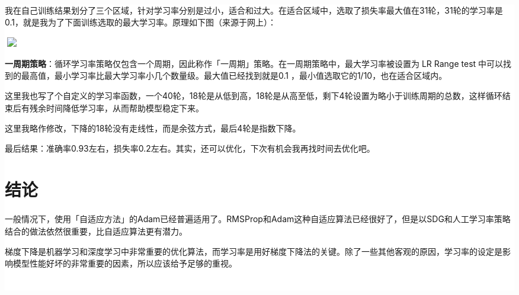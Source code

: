 ​	我在自己训练结果划分了三个区域，针对学习率分别是过小，适合和过大。在适合区域中，选取了损失率最大值在31轮，31轮的学习率是0.1，就是我为了下面训练选取的最大学习率。原理如下图（来源于网上）：

​	![](http://5b0988e595225.cdn.sohucs.com/images/20181209/add79c930da54d5fa967cddc2942a35b.jpeg)

​    **一周期策略**：循环学习率策略仅包含一个周期，因此称作「一周期」策略。在一周期策略中，最大学习率被设置为 LR Range test 中可以找到的最高值，最小学习率比最大学习率小几个数量级。最大值已经找到就是0.1 ，最小值选取它的1/10，也在适合区域内。

​	这里我也写了个自定义的学习率函数，一个40轮，18轮是从低到高，18轮是从高至低，剩下4轮设置为略小于训练周期的总数，这样循环结束后有残余时间降低学习率，从而帮助模型稳定下来。

​	这里我略作修改，下降的18轮没有走线性，而是余弦方式，最后4轮是指数下降。

​    最后结果：准确率0.93左右，损失率0.2左右。其实，还可以优化，下次有机会我再找时间去优化吧。



# 结论

​	一般情况下，使用「自适应方法」的Adam已经普遍适用了。RMSProp和Adam这种自适应算法已经很好了，但是以SDG和人工学习率策略结合的做法依然很重要，比自适应算法更有潜力。

​	梯度下降是机器学习和深度学习中非常重要的优化算法，而学习率是用好梯度下降法的关键。除了一些其他客观的原因，学习率的设定是影响模型性能好坏的非常重要的因素，所以应该给予足够的重视。

​	